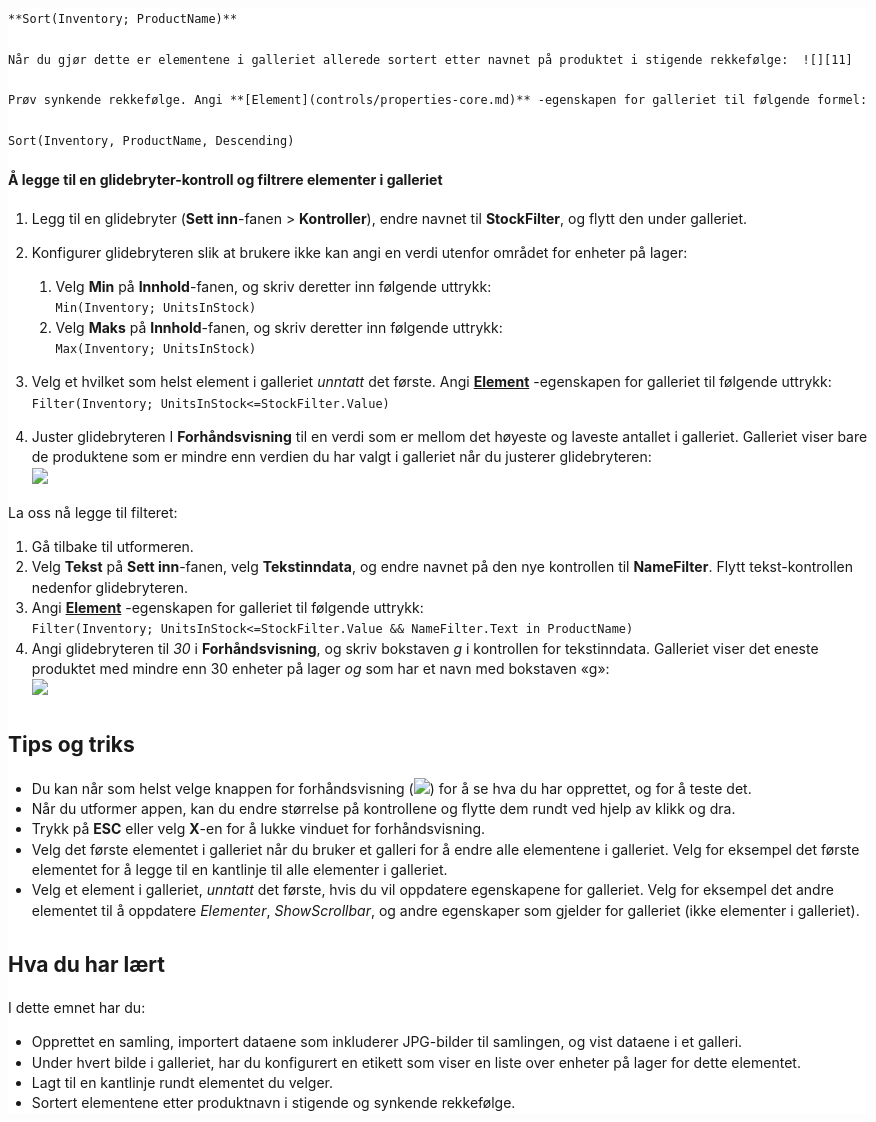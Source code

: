     **Sort(Inventory; ProductName)**
   
    Når du gjør dette er elementene i galleriet allerede sortert etter navnet på produktet i stigende rekkefølge:  ![][11]  
   
    Prøv synkende rekkefølge. Angi **[Element](controls/properties-core.md)** -egenskapen for galleriet til følgende formel:  
   
    Sort(Inventory, ProductName, Descending)  

#### <a name="add-a-slider-control-and-filter-items-in-the-gallery"></a>Å legge til en glidebryter-kontroll og filtrere elementer i galleriet
1. Legg til en glidebryter (**Sett inn**-fanen > **Kontroller**), endre navnet til **StockFilter**, og flytt den under galleriet.
2. Konfigurer glidebryteren slik at brukere ikke kan angi en verdi utenfor området for enheter på lager:  
   
   1. Velg **Min** på **Innhold**-fanen, og skriv deretter inn følgende uttrykk:  
      ```Min(Inventory; UnitsInStock)```  
   2. Velg **Maks** på **Innhold**-fanen, og skriv deretter inn følgende uttrykk:  
      ```Max(Inventory; UnitsInStock)```
3. Velg et hvilket som helst element i galleriet *unntatt* det første. Angi **[Element](controls/properties-core.md)** -egenskapen for galleriet til følgende uttrykk:  
   ```Filter(Inventory; UnitsInStock<=StockFilter.Value)```
4. Juster glidebryteren I **Forhåndsvisning** til en verdi som er mellom det høyeste og laveste antallet i galleriet. Galleriet viser bare de produktene som er mindre enn verdien du har valgt i galleriet når du justerer glidebryteren:  
   ![][13]  

La oss nå legge til filteret:

1. Gå tilbake til utformeren.
2. Velg **Tekst** på **Sett inn**-fanen, velg **Tekstinndata**, og endre navnet på den nye kontrollen til **NameFilter**. Flytt tekst-kontrollen nedenfor glidebryteren.
3. Angi **[Element](controls/properties-core.md)** -egenskapen for galleriet til følgende uttrykk:  
   ```Filter(Inventory; UnitsInStock<=StockFilter.Value && NameFilter.Text in ProductName)```
4. Angi glidebryteren til *30* i **Forhåndsvisning**, og skriv bokstaven *g* i kontrollen for tekstinndata. Galleriet viser det eneste produktet med mindre enn 30 enheter på lager *og* som har et navn med bokstaven «g»:  
   ![][14]  

## <a name="tips-and-tricks"></a>Tips og triks
* Du kan når som helst velge knappen for forhåndsvisning (![][2]) for å se hva du har opprettet, og for å teste det.
* Når du utformer appen, kan du endre størrelse på kontrollene og flytte dem rundt ved hjelp av klikk og dra.
* Trykk på **ESC** eller velg **X**-en for å lukke vinduet for forhåndsvisning.
* Velg det første elementet i galleriet når du bruker et galleri for å endre alle elementene i galleriet. Velg for eksempel det første elementet for å legge til en kantlinje til alle elementer i galleriet.
* Velg et element i galleriet, *unntatt* det første, hvis du vil oppdatere egenskapene for galleriet. Velg for eksempel det andre elementet til å oppdatere *Elementer*, *ShowScrollbar*, og andre egenskaper som gjelder for galleriet (ikke elementer i galleriet).  

## <a name="what-you-learned"></a>Hva du har lært
I dette emnet har du:

* Opprettet en samling, importert dataene som inkluderer JPG-bilder til samlingen, og vist dataene i et galleri.
* Under hvert bilde i galleriet, har du konfigurert en etikett som viser en liste over enheter på lager for dette elementet.
* Lagt til en kantlinje rundt elementet du velger.
* Sortert elementene etter produktnavn i stigende og synkende rekkefølge.
   ```

[1]: ./media/show-images-text-gallery-sort-filter/import.png
[2]: ./media/show-images-text-gallery-sort-filter/preview.png
[3]: ./media/show-images-text-gallery-sort-filter/inventorycollection.png
[4]: ./media/show-images-text-gallery-sort-filter/insert-vertical.png
[5]: ./media/show-images-text-gallery-sort-filter/itemsinventory.png
[6]: ./media/show-images-text-gallery-sort-filter/threeimages.png
[7]: ./media/show-images-text-gallery-sort-filter/firstitem.png
[8]: ./media/show-images-text-gallery-sort-filter/bottomlabel.png
[9]: ./media/show-images-text-gallery-sort-filter/editgallery.png
[10]: ./media/show-images-text-gallery-sort-filter/border.png
[11]: ./media/show-images-text-gallery-sort-filter/sort.png
[12]: ./media/show-images-text-gallery-sort-filter/onselect.png
[13]: ./media/show-images-text-gallery-sort-filter/slider.png
[14]: ./media/show-images-text-gallery-sort-filter/inputandslider.png
[15]: ./media/show-images-text-gallery-sort-filter/select-overlay.png